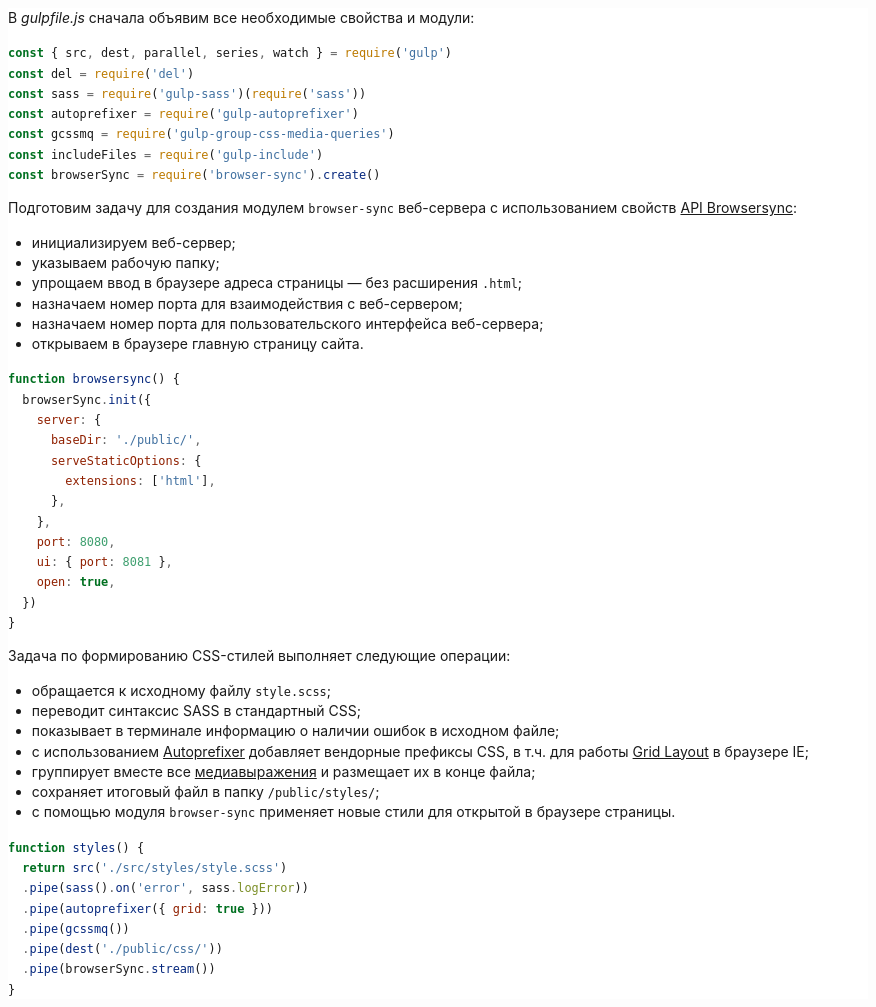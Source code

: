В _gulpfile.js_ сначала объявим все необходимые свойства и модули:

```javascript
const { src, dest, parallel, series, watch } = require('gulp')
const del = require('del')
const sass = require('gulp-sass')(require('sass'))
const autoprefixer = require('gulp-autoprefixer')
const gcssmq = require('gulp-group-css-media-queries')
const includeFiles = require('gulp-include')
const browserSync = require('browser-sync').create()
```

Подготовим задачу для создания модулем `browser-sync` веб-сервера с использованием свойств [API Browsersync](https://browsersync.io/docs/api):

- инициализируем веб-сервер;
- указываем рабочую папку;
- упрощаем ввод в браузере адреса страницы — без расширения `.html`;
- назначаем номер порта для взаимодействия с веб-сервером;
- назначаем номер порта для пользовательского интерфейса веб-сервера;
- открываем в браузере главную страницу сайта.

```javascript
function browsersync() {
  browserSync.init({
    server: {
      baseDir: './public/',
      serveStaticOptions: {
        extensions: ['html'],
      },
    },
    port: 8080,
    ui: { port: 8081 },
    open: true,
  })
}
```

Задача по формированию CSS-стилей выполняет следующие операции:

- обращается к исходному файлу `style.scss`;
- переводит синтаксис SASS в стандартный CSS;
- показывает в терминале информацию о наличии ошибок в исходном файле;
- с использованием [Autoprefixer](https://autoprefixer.github.io/ru/) добавляет вендорные префиксы CSS, в т.ч. для работы [Grid Layout](/css/grid-guide/) в браузере IE;
- группирует вместе все [медиавыражения](/css/media/) и размещает их в конце файла;
- сохраняет итоговый файл в папку `/public/styles/`;
- с помощью модуля `browser-sync` применяет новые стили для открытой в браузере страницы.

```javascript
function styles() {
  return src('./src/styles/style.scss')
  .pipe(sass().on('error', sass.logError))
  .pipe(autoprefixer({ grid: true }))
  .pipe(gcssmq())
  .pipe(dest('./public/css/'))
  .pipe(browserSync.stream())
}
```
